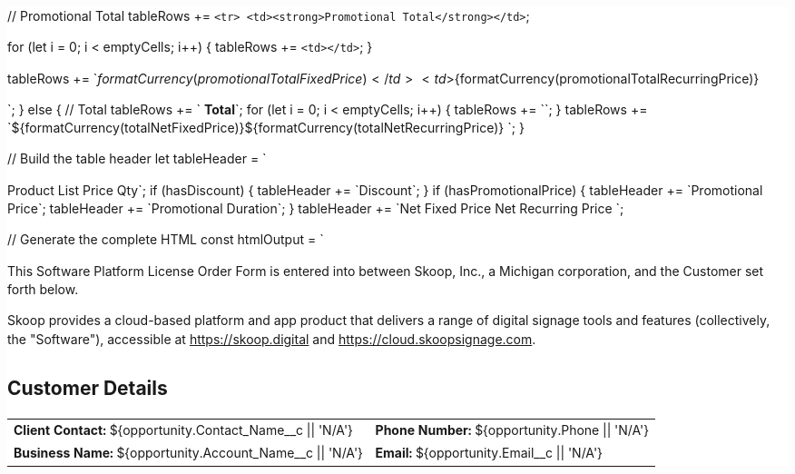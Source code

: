   // Promotional Total
  tableRows += `<tr>
    <td><strong>Promotional Total</strong></td>`;
  
  for (let i = 0; i < emptyCells; i++) {
    tableRows += `<td></td>`;
  }

  tableRows += `<td>${formatCurrency(promotionalTotalFixedPrice)}</td><td>${formatCurrency(promotionalTotalRecurringPrice)}</td>
  </tr>`;
} else {
  // Total
  tableRows += `<tr>
    <td><strong>Total</strong></td>`;
  for (let i = 0; i < emptyCells; i++) {
    tableRows += `<td></td>`;
  }
  tableRows += `<td>${formatCurrency(totalNetFixedPrice)}</td><td>${formatCurrency(totalNetRecurringPrice)}</td>
  </tr>`;
}

// Build the table header
let tableHeader = `
  <tr>
    <th>Product</th>
    <th>List Price</th>
    <th>Qty</th>`;
if (hasDiscount) {
  tableHeader += `<th>Discount</th>`;
}
if (hasPromotionalPrice) {
  tableHeader += `<th>Promotional Price</th>`;
  tableHeader += `<th>Promotional Duration</th>`;
}
tableHeader += `<th>Net Fixed Price</th>
    <th>Net Recurring Price</th>
  </tr>`;

// Generate the complete HTML
const htmlOutput = `
<div class="contract-preview">
  <p>This Software Platform License Order Form is entered into between Skoop, Inc., a Michigan corporation, and the Customer set forth below.</p>
  <p>Skoop provides a cloud-based platform and app product that delivers a range of digital signage tools and features (collectively, the "Software"), accessible at <a href="https://skoop.digital">https://skoop.digital</a> and <a href="https://cloud.skoopsignage.com">https://cloud.skoopsignage.com</a>.</p>
  
  <h2>Customer Details</h2>
  <table>
    <tr>
      <td><strong>Client Contact:</strong> ${opportunity.Contact_Name__c || 'N/A'}</td>
      <td><strong>Phone Number:</strong> ${opportunity.Phone || 'N/A'}</td>
    </tr>
    <tr>
      <td><strong>Business Name:</strong> ${opportunity.Account_Name__c || 'N/A'}</td>
      <td><strong>Email:</strong> ${opportunity.Email__c || 'N/A'}</td>
    </tr>
  </table>
  
